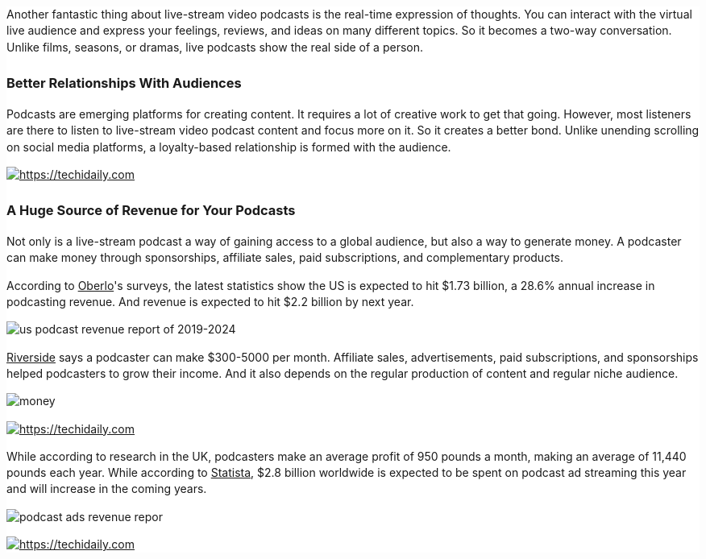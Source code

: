 Another fantastic thing about live-stream video podcasts is the real-time expression of thoughts. You can interact with the virtual live audience and express your feelings, reviews, and ideas on many different topics. So it becomes a two-way conversation. Unlike films, seasons, or dramas, live podcasts show the real side of a person.

### Better Relationships With Audiences

Podcasts are emerging platforms for creating content. It requires a lot of creative work to get that going. However, most listeners are there to listen to live-stream video podcast content and focus more on it. So it creates a better bond. Unlike unending scrolling on social media platforms, a loyalty-based relationship is formed with the audience.


<a href="https://appsumo.8odi.net/c/5597632/2030375/7443" target="_top" id="2030375">
  <img src="//a.impactradius-go.com/display-ad/7443-2030375" border="0" alt="https://techidaily.com" width="728" height="90"/>
</a>
<img height="0" width="0" src="https://appsumo.8odi.net/i/5597632/2030375/7443" style="position:absolute;visibility:hidden;" border="0" />

### A Huge Source of Revenue for Your Podcasts

Not only is a live-stream podcast a way of gaining access to a global audience, but also a way to generate money. A podcaster can make money through sponsorships, affiliate sales, paid subscriptions, and complementary products.

According to [Oberlo](https://www.oberlo.com/statistics/podcast-revenue#:~:text=The%20latest%20statistics%20show%20that,%242.2%20billion%20by%20next%20year.)'s surveys, the latest statistics show the US is expected to hit $1.73 billion, a 28.6% annual increase in podcasting revenue. And revenue is expected to hit $2.2 billion by next year.

![us podcast revenue report of 2019-2024](https://images.wondershare.com/filmora/article-images/2022/12/live-stream-podcast-2.jpg)

[Riverside](https://riverside.fm/blog/how-much-do-podcasters-make) says a podcaster can make $300-5000 per month. Affiliate sales, advertisements, paid subscriptions, and sponsorships helped podcasters to grow their income. And it also depends on the regular production of content and regular niche audience.

![money](https://images.wondershare.com/filmora/article-images/2022/12/live-stream-podcast-3.jpg)


<a href="https://coinrule.sjv.io/c/5597632/1958378/18409" target="_top" id="1958378">
  <img src="//a.impactradius-go.com/display-ad/18409-1958378" border="0" alt="https://techidaily.com" width="728" height="90"/>
</a>
<img height="0" width="0" src="https://coinrule.sjv.io/i/5597632/1958378/18409" style="position:absolute;visibility:hidden;" border="0" />

While according to research in the UK, podcasters make an average profit of 950 pounds a month, making an average of 11,440 pounds each year. While according to [Statista](https://www.statista.com/chart/17824/podcast-advertising-revenue-united-states/), $2.8 billion worldwide is expected to be spent on podcast ad streaming this year and will increase in the coming years.

![podcast ads revenue repor](https://images.wondershare.com/filmora/article-images/2022/12/live-stream-podcast-4.jpg)


<a href="https://appsumo.8odi.net/c/5597632/2037475/7443" target="_top" id="2037475">
  <img src="//a.impactradius-go.com/display-ad/7443-2037475" border="0" alt="https://techidaily.com" width="728" height="90"/>
</a>
<img height="0" width="0" src="https://appsumo.8odi.net/i/5597632/2037475/7443" style="position:absolute;visibility:hidden;" border="0" />
